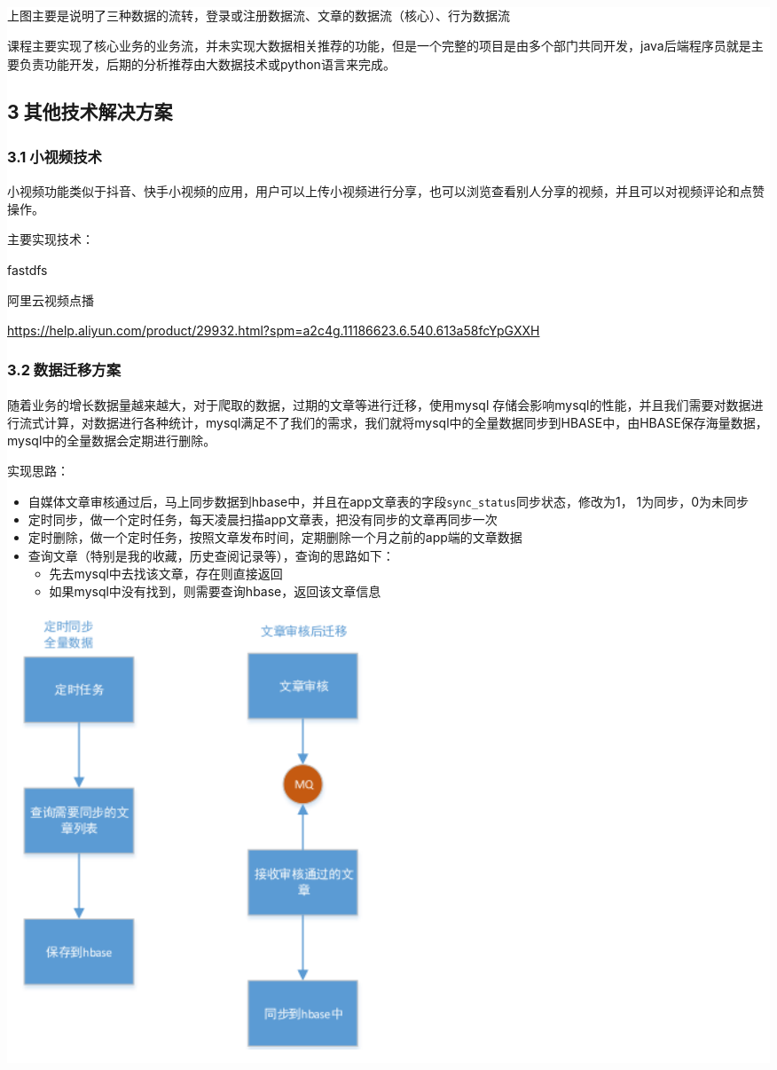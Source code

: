 上图主要是说明了三种数据的流转，登录或注册数据流、文章的数据流（核心）、行为数据流

课程主要实现了核心业务的业务流，并未实现大数据相关推荐的功能，但是一个完整的项目是由多个部门共同开发，java后端程序员就是主要负责功能开发，后期的分析推荐由大数据技术或python语言来完成。

## 3 其他技术解决方案

### 3.1 小视频技术

小视频功能类似于抖音、快手小视频的应用，用户可以上传小视频进行分享，也可以浏览查看别人分享的视频，并且可以对视频评论和点赞操作。

主要实现技术：

fastdfs

阿里云视频点播

https://help.aliyun.com/product/29932.html?spm=a2c4g.11186623.6.540.613a58fcYpGXXH

### 3.2 数据迁移方案

随着业务的增长数据量越来越大，对于爬取的数据，过期的文章等进行迁移，使用mysql 存储会影响mysql的性能，并且我们需要对数据进行流式计算，对数据进行各种统计，mysql满足不了我们的需求，我们就将mysql中的全量数据同步到HBASE中，由HBASE保存海量数据，mysql中的全量数据会定期进行删除。



实现思路：

- 自媒体文章审核通过后，马上同步数据到hbase中，并且在app文章表的字段`sync_status`同步状态，修改为1，  1为同步，0为未同步
- 定时同步，做一个定时任务，每天凌晨扫描app文章表，把没有同步的文章再同步一次
- 定时删除，做一个定时任务，按照文章发布时间，定期删除一个月之前的app端的文章数据
- 查询文章（特别是我的收藏，历史查阅记录等），查询的思路如下：
  - 先去mysql中去找该文章，存在则直接返回
  - 如果mysql中没有找到，则需要查询hbase，返回该文章信息

![1604859504610](assets/1604859504610.png)
